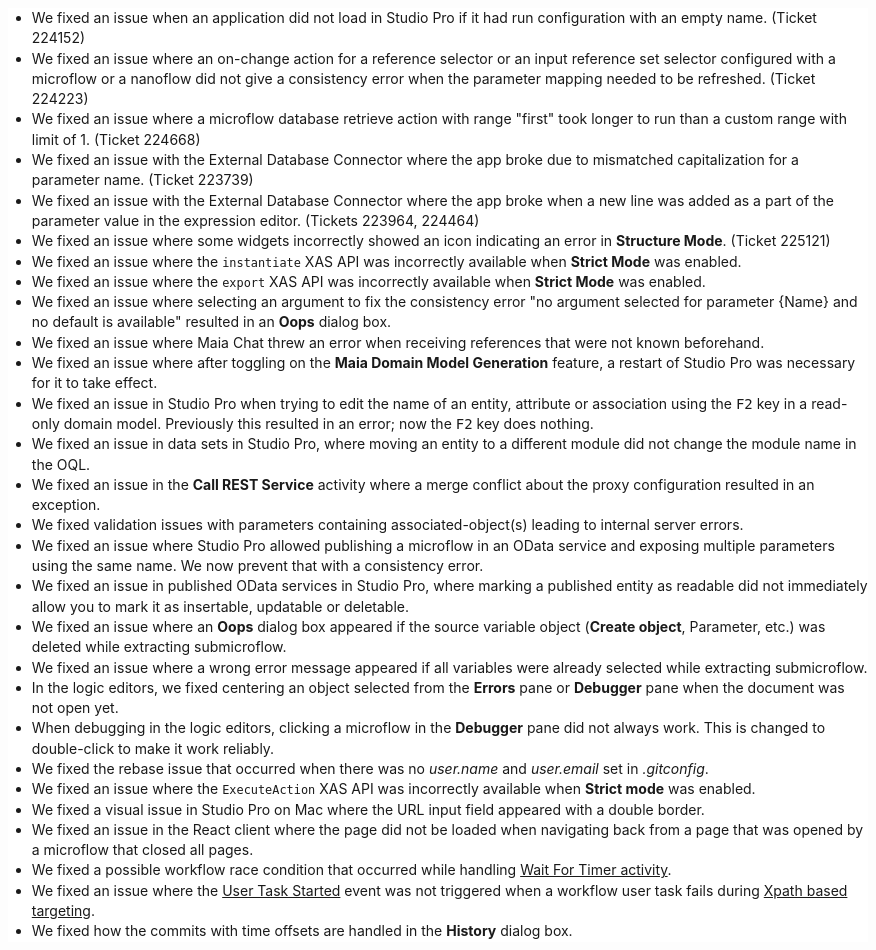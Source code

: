 * We fixed an issue when an application did not load in Studio Pro if it had run configuration with an empty name. (Ticket 224152)
* We fixed an issue where an on-change action for a reference selector or an input reference set selector configured with a microflow or a nanoflow did not give a consistency error when the parameter mapping needed to be refreshed. (Ticket 224223)
* We fixed an issue where a microflow database retrieve action with range "first" took longer to run than a custom range with limit of 1. (Ticket 224668)
* We fixed an issue with the External Database Connector where the app broke due to mismatched capitalization for a parameter name. (Ticket 223739)
* We fixed an issue with the External Database Connector where the app broke when a new line was added as a part of the parameter value in the expression editor. (Tickets 223964, 224464)
* We fixed an issue where some widgets incorrectly showed an icon indicating an error in **Structure Mode**. (Ticket 225121)
* We fixed an issue where the `instantiate` XAS API was incorrectly available when **Strict Mode** was enabled.
* We fixed an issue where the `export` XAS API was incorrectly available when **Strict Mode** was enabled.
* We fixed an issue where selecting an argument to fix the consistency error "no argument selected for parameter {Name} and no default is available" resulted in an **Oops** dialog box.  
* We fixed an issue where Maia Chat threw an error when receiving references that were not known beforehand.
* We fixed an issue where after toggling on the **Maia Domain Model Generation** feature, a restart of Studio Pro was necessary for it to take effect.
* We fixed an issue in Studio Pro when trying to edit the name of an entity, attribute or association using the <kbd>F2</kbd> key in a read-only domain model. Previously this resulted in an error; now the <kbd>F2</kbd> key does nothing.
* We fixed an issue in data sets in Studio Pro, where moving an entity to a different module did not change the module name in the OQL.
* We fixed an issue in the **Call REST Service** activity where a merge conflict about the proxy configuration resulted in an exception.
* We fixed validation issues with parameters containing associated-object(s) leading to internal server errors.
* We fixed an issue where Studio Pro allowed publishing a microflow in an OData service and exposing multiple parameters using the same name. We now prevent that with a consistency error.
* We fixed an issue in published OData services in Studio Pro, where marking a published entity as readable did not immediately allow you to mark it as insertable, updatable or deletable.
* We fixed an issue where an **Oops** dialog box appeared if the source variable object (**Create object**, Parameter, etc.) was deleted while extracting submicroflow.
* We fixed an issue where a wrong error message appeared if all variables were already selected while extracting submicroflow.
* In the logic editors, we fixed centering an object selected from the **Errors** pane or **Debugger** pane when the document was not open yet. 
* When debugging in the logic editors, clicking a microflow in the **Debugger** pane did not always work. This is changed to double-click to make it work reliably.
* We fixed the rebase issue that occurred when there was no *user.name* and *user.email* set in *.gitconfig*.
* We fixed an issue where the `ExecuteAction` XAS API was incorrectly available when **Strict mode** was enabled.
* We fixed a visual issue in Studio Pro on Mac where the URL input field appeared with a double border.
* We fixed an issue in the React client where the page did not be loaded when navigating back from a page that was opened by a microflow that closed all pages.
* We fixed a possible workflow race condition that occurred while handling [Wait For Timer activity](/refguide/wait-for-timer/).
* We fixed an issue where the [User Task Started](/refguide/workflow-events/#activity-event-type) event was not triggered when a workflow user task fails during [Xpath based targeting](/refguide/user-task/#xpath-constraint).
* We fixed how the commits with time offsets are handled in the **History** dialog box.
